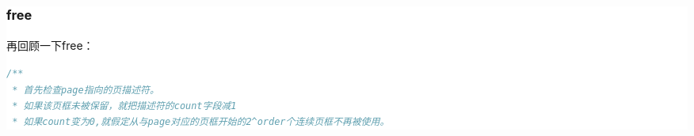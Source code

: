 ### free

再回顾一下free：

```cpp
/**
 * 首先检查page指向的页描述符。
 * 如果该页框未被保留，就把描述符的count字段减1
 * 如果count变为0,就假定从与page对应的页框开始的2^order个连续页框不再被使用。
